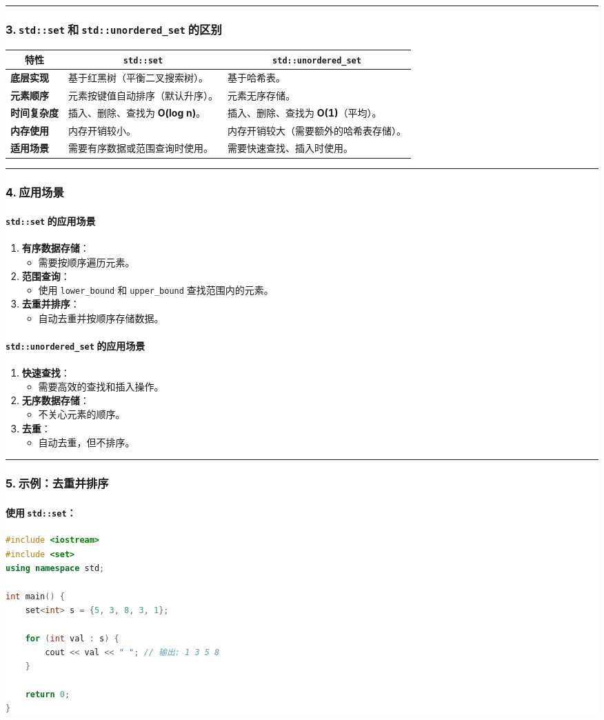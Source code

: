 
---

### **3. `std::set` 和 `std::unordered_set` 的区别**

| 特性                     | `std::set`                          | `std::unordered_set`               |
|--------------------------|--------------------------------------|-------------------------------------|
| **底层实现**             | 基于红黑树（平衡二叉搜索树）。        | 基于哈希表。                        |
| **元素顺序**             | 元素按键值自动排序（默认升序）。       | 元素无序存储。                      |
| **时间复杂度**           | 插入、删除、查找为 **O(log n)**。      | 插入、删除、查找为 **O(1)**（平均）。|
| **内存使用**             | 内存开销较小。                       | 内存开销较大（需要额外的哈希表存储）。|
| **适用场景**             | 需要有序数据或范围查询时使用。         | 需要快速查找、插入时使用。           |

---

### **4. 应用场景**

#### **`std::set` 的应用场景**
1. **有序数据存储**：
   - 需要按顺序遍历元素。
2. **范围查询**：
   - 使用 `lower_bound` 和 `upper_bound` 查找范围内的元素。
3. **去重并排序**：
   - 自动去重并按顺序存储数据。

#### **`std::unordered_set` 的应用场景**
1. **快速查找**：
   - 需要高效的查找和插入操作。
2. **无序数据存储**：
   - 不关心元素的顺序。
3. **去重**：
   - 自动去重，但不排序。

---

### **5. 示例：去重并排序**
#### 使用 `std::set`：
```cpp
#include <iostream>
#include <set>
using namespace std;

int main() {
    set<int> s = {5, 3, 8, 3, 1};

    for (int val : s) {
        cout << val << " "; // 输出: 1 3 5 8
    }

    return 0;
}
```
